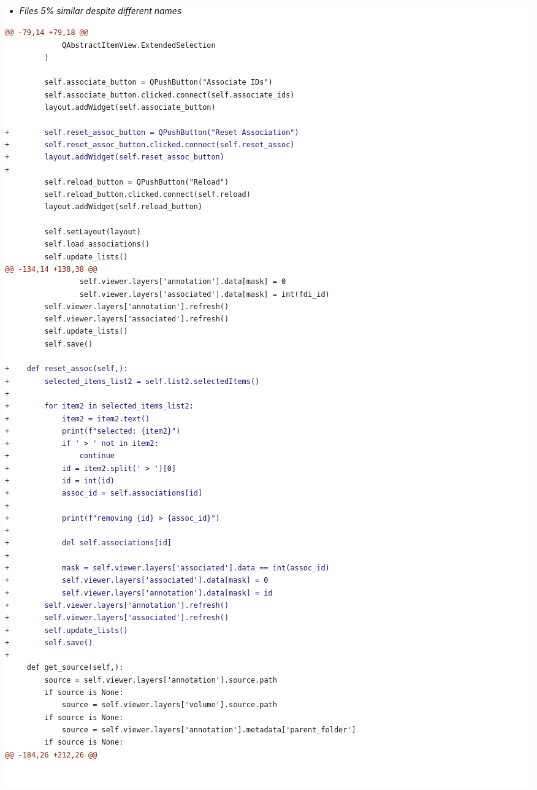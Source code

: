  * *Files 5% similar despite different names*

```diff
@@ -79,14 +79,18 @@
             QAbstractItemView.ExtendedSelection
         )
 
         self.associate_button = QPushButton("Associate IDs")
         self.associate_button.clicked.connect(self.associate_ids)
         layout.addWidget(self.associate_button)
 
+        self.reset_assoc_button = QPushButton("Reset Association")
+        self.reset_assoc_button.clicked.connect(self.reset_assoc)
+        layout.addWidget(self.reset_assoc_button)
+
         self.reload_button = QPushButton("Reload")
         self.reload_button.clicked.connect(self.reload)
         layout.addWidget(self.reload_button)
 
         self.setLayout(layout)
         self.load_associations()
         self.update_lists()
@@ -134,14 +138,38 @@
                 self.viewer.layers['annotation'].data[mask] = 0
                 self.viewer.layers['associated'].data[mask] = int(fdi_id)
         self.viewer.layers['annotation'].refresh()
         self.viewer.layers['associated'].refresh()
         self.update_lists()
         self.save()
 
+    def reset_assoc(self,):
+        selected_items_list2 = self.list2.selectedItems()
+
+        for item2 in selected_items_list2:
+            item2 = item2.text()
+            print(f"selected: {item2}")
+            if ' > ' not in item2:
+                continue
+            id = item2.split(' > ')[0]
+            id = int(id)
+            assoc_id = self.associations[id]
+
+            print(f"removing {id} > {assoc_id}")
+
+            del self.associations[id]
+
+            mask = self.viewer.layers['associated'].data == int(assoc_id)
+            self.viewer.layers['associated'].data[mask] = 0
+            self.viewer.layers['annotation'].data[mask] = id
+        self.viewer.layers['annotation'].refresh()
+        self.viewer.layers['associated'].refresh()
+        self.update_lists()
+        self.save()
+
     def get_source(self,):
         source = self.viewer.layers['annotation'].source.path
         if source is None:
             source = self.viewer.layers['volume'].source.path
         if source is None:
             source = self.viewer.layers['annotation'].metadata['parent_folder']
         if source is None:
@@ -184,26 +212,26 @@
 
 
```